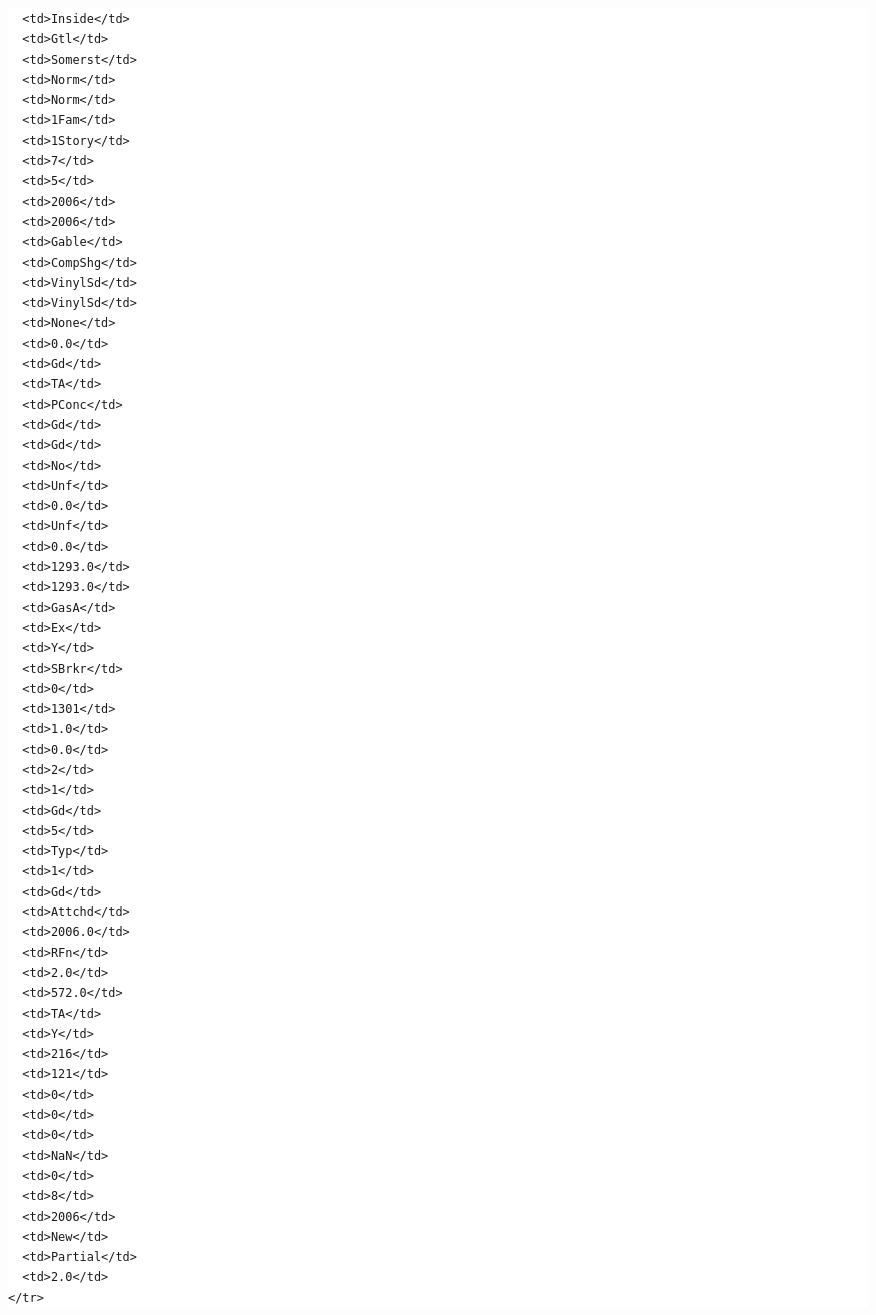       <td>Inside</td>
      <td>Gtl</td>
      <td>Somerst</td>
      <td>Norm</td>
      <td>Norm</td>
      <td>1Fam</td>
      <td>1Story</td>
      <td>7</td>
      <td>5</td>
      <td>2006</td>
      <td>2006</td>
      <td>Gable</td>
      <td>CompShg</td>
      <td>VinylSd</td>
      <td>VinylSd</td>
      <td>None</td>
      <td>0.0</td>
      <td>Gd</td>
      <td>TA</td>
      <td>PConc</td>
      <td>Gd</td>
      <td>Gd</td>
      <td>No</td>
      <td>Unf</td>
      <td>0.0</td>
      <td>Unf</td>
      <td>0.0</td>
      <td>1293.0</td>
      <td>1293.0</td>
      <td>GasA</td>
      <td>Ex</td>
      <td>Y</td>
      <td>SBrkr</td>
      <td>0</td>
      <td>1301</td>
      <td>1.0</td>
      <td>0.0</td>
      <td>2</td>
      <td>1</td>
      <td>Gd</td>
      <td>5</td>
      <td>Typ</td>
      <td>1</td>
      <td>Gd</td>
      <td>Attchd</td>
      <td>2006.0</td>
      <td>RFn</td>
      <td>2.0</td>
      <td>572.0</td>
      <td>TA</td>
      <td>Y</td>
      <td>216</td>
      <td>121</td>
      <td>0</td>
      <td>0</td>
      <td>0</td>
      <td>NaN</td>
      <td>0</td>
      <td>8</td>
      <td>2006</td>
      <td>New</td>
      <td>Partial</td>
      <td>2.0</td>
    </tr>